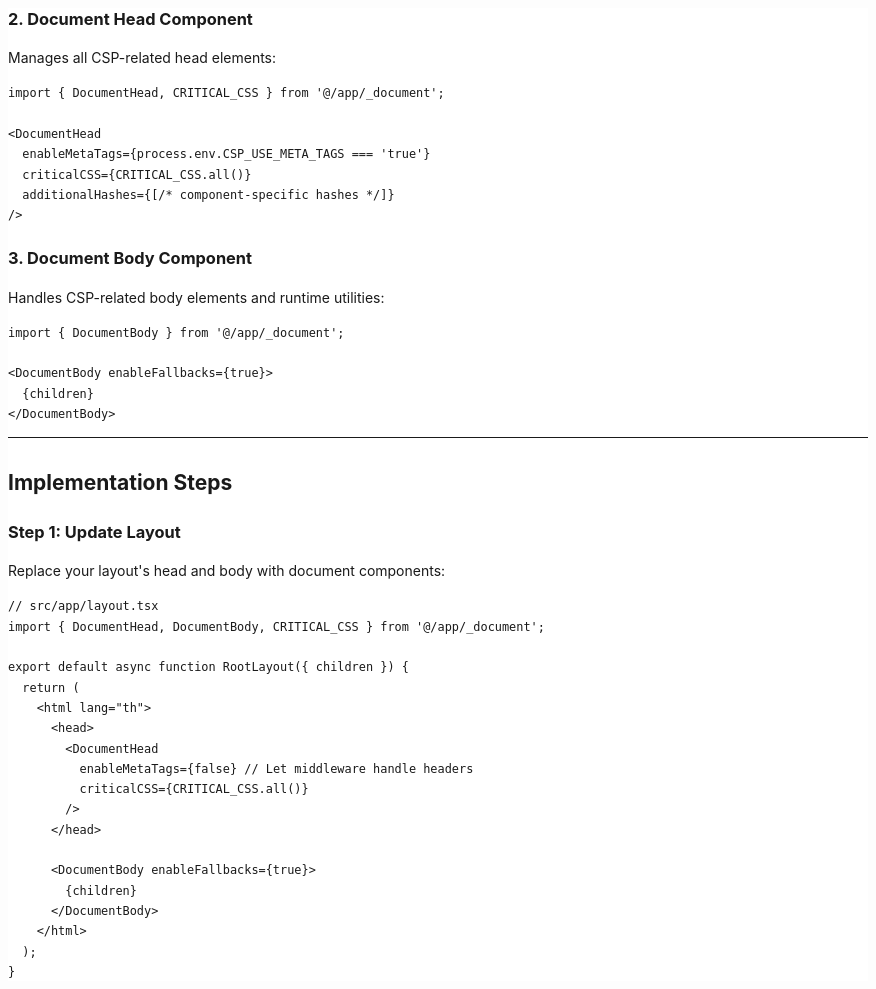 ### 2. Document Head Component

Manages all CSP-related head elements:

```tsx
import { DocumentHead, CRITICAL_CSS } from '@/app/_document';

<DocumentHead
  enableMetaTags={process.env.CSP_USE_META_TAGS === 'true'}
  criticalCSS={CRITICAL_CSS.all()}
  additionalHashes={[/* component-specific hashes */]}
/>
```

### 3. Document Body Component

Handles CSP-related body elements and runtime utilities:

```tsx
import { DocumentBody } from '@/app/_document';

<DocumentBody enableFallbacks={true}>
  {children}
</DocumentBody>
```

---

## Implementation Steps

### Step 1: Update Layout

Replace your layout's head and body with document components:

```tsx
// src/app/layout.tsx
import { DocumentHead, DocumentBody, CRITICAL_CSS } from '@/app/_document';

export default async function RootLayout({ children }) {
  return (
    <html lang="th">
      <head>
        <DocumentHead
          enableMetaTags={false} // Let middleware handle headers
          criticalCSS={CRITICAL_CSS.all()}
        />
      </head>
      
      <DocumentBody enableFallbacks={true}>
        {children}
      </DocumentBody>
    </html>
  );
}
```
